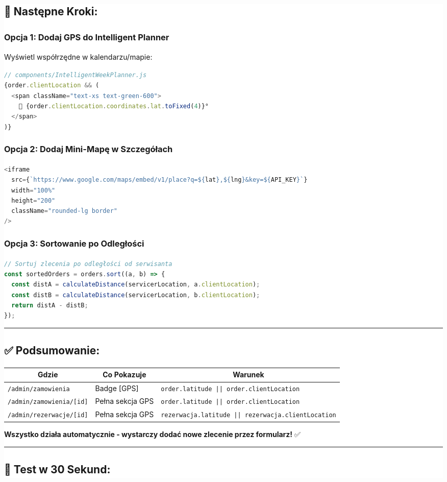 
## 🚀 **Następne Kroki:**

### Opcja 1: Dodaj GPS do Intelligent Planner
Wyświetl współrzędne w kalendarzu/mapie:
```javascript
// components/IntelligentWeekPlanner.js
{order.clientLocation && (
  <span className="text-xs text-green-600">
    📍 {order.clientLocation.coordinates.lat.toFixed(4)}°
  </span>
)}
```

### Opcja 2: Dodaj Mini-Mapę w Szczegółach
```javascript
<iframe 
  src={`https://www.google.com/maps/embed/v1/place?q=${lat},${lng}&key=${API_KEY}`}
  width="100%" 
  height="200"
  className="rounded-lg border"
/>
```

### Opcja 3: Sortowanie po Odległości
```javascript
// Sortuj zlecenia po odległości od serwisanta
const sortedOrders = orders.sort((a, b) => {
  const distA = calculateDistance(servicerLocation, a.clientLocation);
  const distB = calculateDistance(servicerLocation, b.clientLocation);
  return distA - distB;
});
```

---

## ✅ **Podsumowanie:**

| Gdzie | Co Pokazuje | Warunek |
|-------|-------------|---------|
| `/admin/zamowienia` | Badge [GPS] | `order.latitude \|\| order.clientLocation` |
| `/admin/zamowienia/[id]` | Pełna sekcja GPS | `order.latitude \|\| order.clientLocation` |
| `/admin/rezerwacje/[id]` | Pełna sekcja GPS | `rezerwacja.latitude \|\| rezerwacja.clientLocation` |

**Wszystko działa automatycznie - wystarczy dodać nowe zlecenie przez formularz!** ✅

---

## 🎉 **Test w 30 Sekund:**
